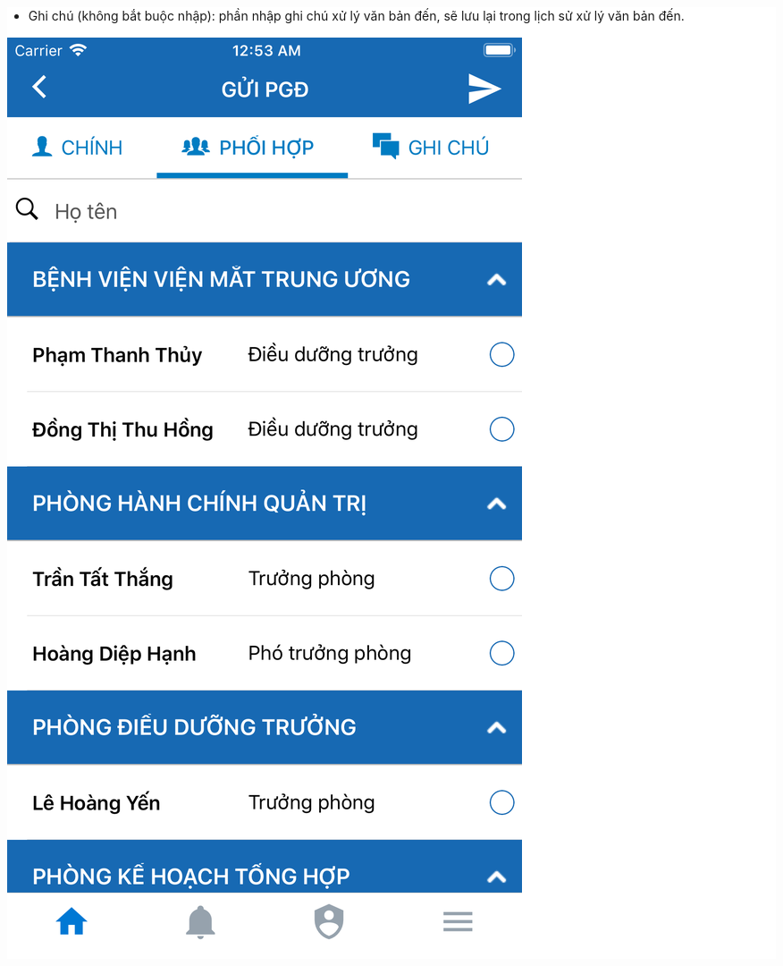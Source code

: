   +	Ghi chú (không bắt buộc nhập): phần nhập ghi chú xử lý văn bản đến, sẽ lưu lại trong lịch sử xử lý văn bản đến.

![](./images/ch02/2-actions-sub.png)
